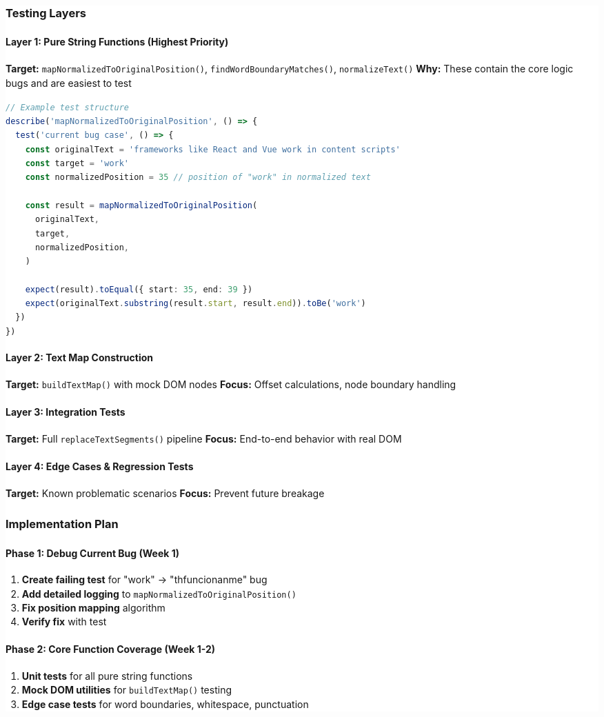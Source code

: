 ### Testing Layers

#### Layer 1: Pure String Functions (Highest Priority)

**Target:** `mapNormalizedToOriginalPosition()`, `findWordBoundaryMatches()`, `normalizeText()`
**Why:** These contain the core logic bugs and are easiest to test

```typescript
// Example test structure
describe('mapNormalizedToOriginalPosition', () => {
  test('current bug case', () => {
    const originalText = 'frameworks like React and Vue work in content scripts'
    const target = 'work'
    const normalizedPosition = 35 // position of "work" in normalized text

    const result = mapNormalizedToOriginalPosition(
      originalText,
      target,
      normalizedPosition,
    )

    expect(result).toEqual({ start: 35, end: 39 })
    expect(originalText.substring(result.start, result.end)).toBe('work')
  })
})
```

#### Layer 2: Text Map Construction

**Target:** `buildTextMap()` with mock DOM nodes
**Focus:** Offset calculations, node boundary handling

#### Layer 3: Integration Tests

**Target:** Full `replaceTextSegments()` pipeline
**Focus:** End-to-end behavior with real DOM

#### Layer 4: Edge Cases & Regression Tests

**Target:** Known problematic scenarios
**Focus:** Prevent future breakage

### Implementation Plan

#### Phase 1: Debug Current Bug (Week 1)

1. **Create failing test** for "work" → "thfuncionanme" bug
2. **Add detailed logging** to `mapNormalizedToOriginalPosition()`
3. **Fix position mapping** algorithm
4. **Verify fix** with test

#### Phase 2: Core Function Coverage (Week 1-2)

1. **Unit tests** for all pure string functions
2. **Mock DOM utilities** for `buildTextMap()` testing
3. **Edge case tests** for word boundaries, whitespace, punctuation
